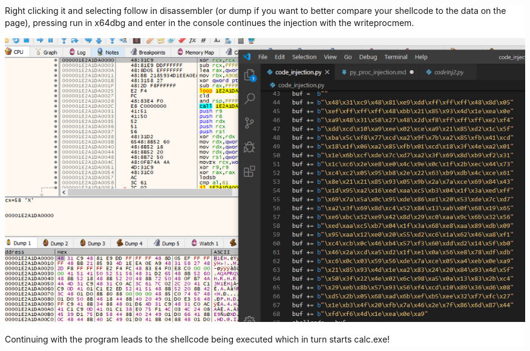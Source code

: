 Right clicking it and selecting follow in disassembler \(or dump if you want to better compare your shellcode to the data on the page\), pressing run in x64dbg and enter in the console continues the injection with the writeprocmem.

![](../.gitbook/assets/shellcode_in_mem.png)

Continuing with the program leads to the shellcode being executed which in turn starts calc.exe!

